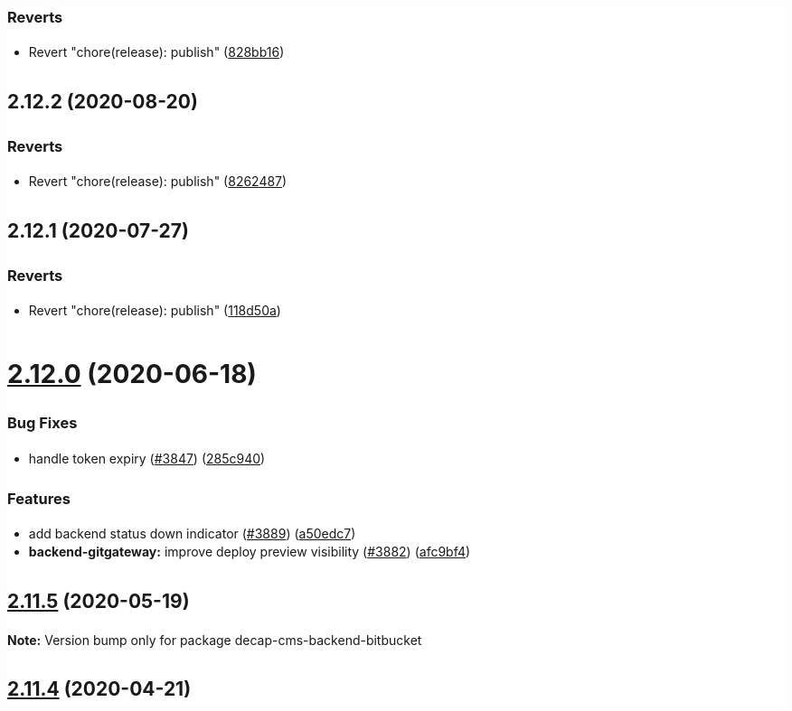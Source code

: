 ### Reverts

- Revert "chore(release): publish" ([828bb16](https://github.com/decaporg/decap-cms/tree/main/packages/decap-cms-backend-bitbucket/commit/828bb16415b8c22a34caa19c50c38b24ffe9ceae))

## 2.12.2 (2020-08-20)

### Reverts

- Revert "chore(release): publish" ([8262487](https://github.com/decaporg/decap-cms/tree/main/packages/decap-cms-backend-bitbucket/commit/82624879ccbcb16610090041db28f00714d924c8))

## 2.12.1 (2020-07-27)

### Reverts

- Revert "chore(release): publish" ([118d50a](https://github.com/decaporg/decap-cms/tree/main/packages/decap-cms-backend-bitbucket/commit/118d50a7a70295f25073e564b5161aa2b9883056))

# [2.12.0](https://github.com/decaporg/decap-cms/tree/main/packages/decap-cms-backend-bitbucket/compare/decap-cms-backend-bitbucket@2.11.5...decap-cms-backend-bitbucket@2.12.0) (2020-06-18)

### Bug Fixes

- handle token expiry ([#3847](https://github.com/decaporg/decap-cms/tree/main/packages/decap-cms-backend-bitbucket/issues/3847)) ([285c940](https://github.com/decaporg/decap-cms/tree/main/packages/decap-cms-backend-bitbucket/commit/285c940562548d7bc88de244123ba87ff66fba65))

### Features

- add backend status down indicator ([#3889](https://github.com/decaporg/decap-cms/tree/main/packages/decap-cms-backend-bitbucket/issues/3889)) ([a50edc7](https://github.com/decaporg/decap-cms/tree/main/packages/decap-cms-backend-bitbucket/commit/a50edc70553ad6afa1acee6a51996ad226443f8c))
- **backend-gitgateway:** improve deploy preview visibility ([#3882](https://github.com/decaporg/decap-cms/tree/main/packages/decap-cms-backend-bitbucket/issues/3882)) ([afc9bf4](https://github.com/decaporg/decap-cms/tree/main/packages/decap-cms-backend-bitbucket/commit/afc9bf4f3fe14ccb60851fc24e68922a6e4a85a9))

## [2.11.5](https://github.com/decaporg/decap-cms/tree/main/packages/decap-cms-backend-bitbucket/compare/decap-cms-backend-bitbucket@2.11.4...decap-cms-backend-bitbucket@2.11.5) (2020-05-19)

**Note:** Version bump only for package decap-cms-backend-bitbucket

## [2.11.4](https://github.com/decaporg/decap-cms/tree/main/packages/decap-cms-backend-bitbucket/compare/decap-cms-backend-bitbucket@2.11.3...decap-cms-backend-bitbucket@2.11.4) (2020-04-21)
